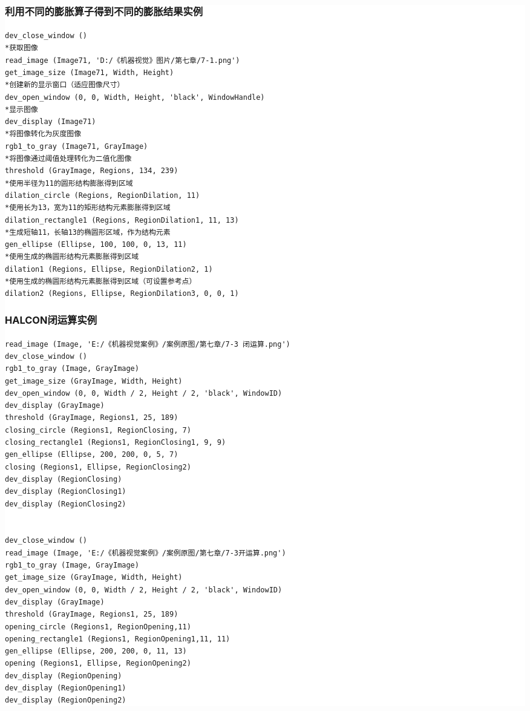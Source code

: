 
### 利用不同的膨胀算子得到不同的膨胀结果实例
    dev_close_window ()
    *获取图像
    read_image (Image71, 'D:/《机器视觉》图片/第七章/7-1.png')
    get_image_size (Image71, Width, Height)
    *创建新的显示窗口（适应图像尺寸）
    dev_open_window (0, 0, Width, Height, 'black', WindowHandle)
    *显示图像
    dev_display (Image71)
    *将图像转化为灰度图像
    rgb1_to_gray (Image71, GrayImage)
    *将图像通过阈值处理转化为二值化图像
    threshold (GrayImage, Regions, 134, 239)
    *使用半径为11的圆形结构膨胀得到区域
    dilation_circle (Regions, RegionDilation, 11)
    *使用长为13，宽为11的矩形结构元素膨胀得到区域
    dilation_rectangle1 (Regions, RegionDilation1, 11, 13)
    *生成短轴11，长轴13的椭圆形区域，作为结构元素
    gen_ellipse (Ellipse, 100, 100, 0, 13, 11)
    *使用生成的椭圆形结构元素膨胀得到区域
    dilation1 (Regions, Ellipse, RegionDilation2, 1)
    *使用生成的椭圆形结构元素膨胀得到区域（可设置参考点）
    dilation2 (Regions, Ellipse, RegionDilation3, 0, 0, 1)


### HALCON闭运算实例

    read_image (Image, 'E:/《机器视觉案例》/案例原图/第七章/7-3 闭运算.png')
    dev_close_window ()
    rgb1_to_gray (Image, GrayImage)
    get_image_size (GrayImage, Width, Height)
    dev_open_window (0, 0, Width / 2, Height / 2, 'black', WindowID)
    dev_display (GrayImage)
    threshold (GrayImage, Regions1, 25, 189)
    closing_circle (Regions1, RegionClosing, 7)
    closing_rectangle1 (Regions1, RegionClosing1, 9, 9)
    gen_ellipse (Ellipse, 200, 200, 0, 5, 7)
    closing (Regions1, Ellipse, RegionClosing2)
    dev_display (RegionClosing)
    dev_display (RegionClosing1)
    dev_display (RegionClosing2)


    dev_close_window ()
    read_image (Image, 'E:/《机器视觉案例》/案例原图/第七章/7-3开运算.png')
    rgb1_to_gray (Image, GrayImage)
    get_image_size (GrayImage, Width, Height)
    dev_open_window (0, 0, Width / 2, Height / 2, 'black', WindowID)
    dev_display (GrayImage)
    threshold (GrayImage, Regions1, 25, 189)
    opening_circle (Regions1, RegionOpening,11)
    opening_rectangle1 (Regions1, RegionOpening1,11, 11)
    gen_ellipse (Ellipse, 200, 200, 0, 11, 13)
    opening (Regions1, Ellipse, RegionOpening2)
    dev_display (RegionOpening)
    dev_display (RegionOpening1)
    dev_display (RegionOpening2)
